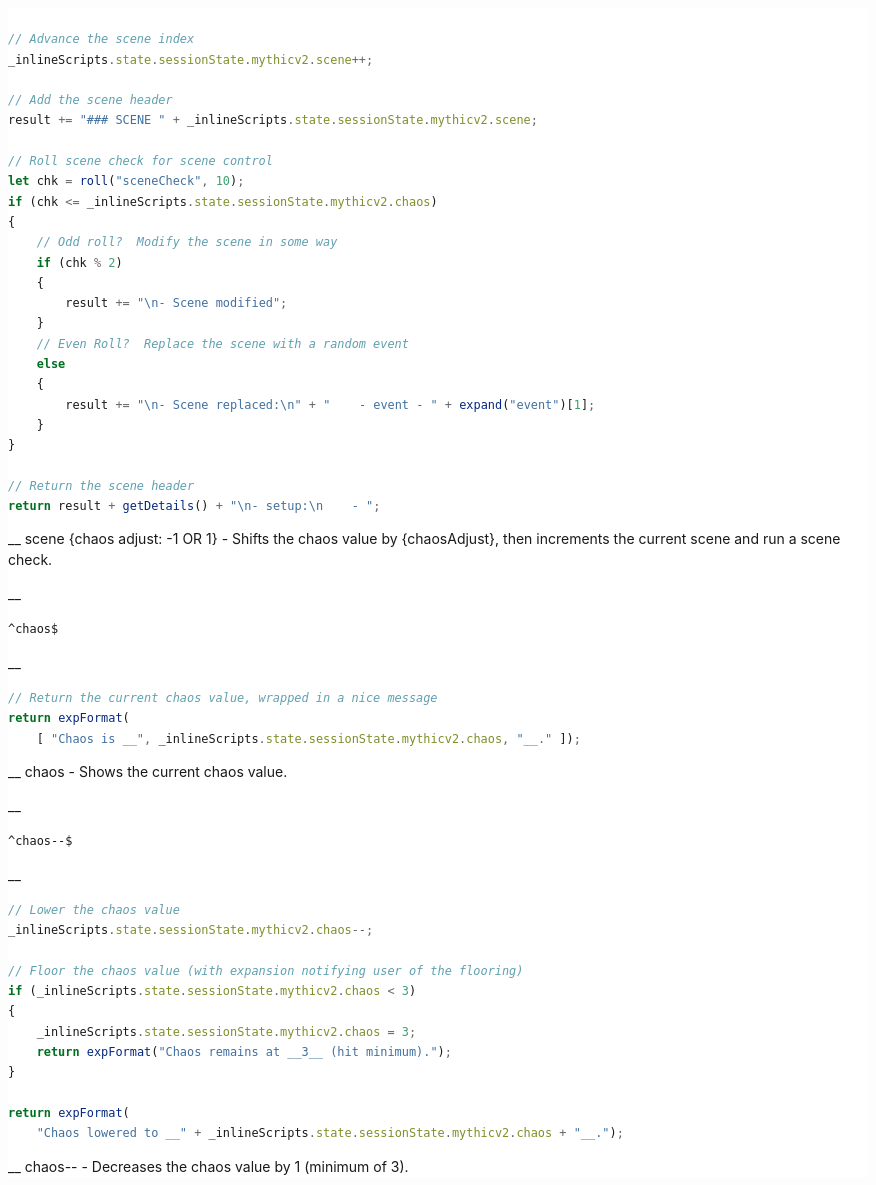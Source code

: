 ```js

// Advance the scene index
_inlineScripts.state.sessionState.mythicv2.scene++;

// Add the scene header
result += "### SCENE " + _inlineScripts.state.sessionState.mythicv2.scene;

// Roll scene check for scene control
let chk = roll("sceneCheck", 10);
if (chk <= _inlineScripts.state.sessionState.mythicv2.chaos)
{
	// Odd roll?  Modify the scene in some way
	if (chk % 2)
	{
		result += "\n- Scene modified";
	}
	// Even Roll?  Replace the scene with a random event
	else
	{
		result += "\n- Scene replaced:\n" + "    - event - " + expand("event")[1];
	}
}

// Return the scene header
return result + getDetails() + "\n- setup:\n    - ";
```
__
scene {chaos adjust: -1 OR 1} - Shifts the chaos value by {chaosAdjust}, then increments the current scene and run a scene check.


__
```
^chaos$
```
__
```js
// Return the current chaos value, wrapped in a nice message
return expFormat(
	[ "Chaos is __", _inlineScripts.state.sessionState.mythicv2.chaos, "__." ]);
```
__
chaos - Shows the current chaos value.


__
```
^chaos--$
```
__
```js
// Lower the chaos value
_inlineScripts.state.sessionState.mythicv2.chaos--;

// Floor the chaos value (with expansion notifying user of the flooring)
if (_inlineScripts.state.sessionState.mythicv2.chaos < 3)
{
	_inlineScripts.state.sessionState.mythicv2.chaos = 3;
	return expFormat("Chaos remains at __3__ (hit minimum).");
}

return expFormat(
	"Chaos lowered to __" + _inlineScripts.state.sessionState.mythicv2.chaos + "__.");
```
__
chaos-- - Decreases the chaos value by 1 (minimum of 3).
